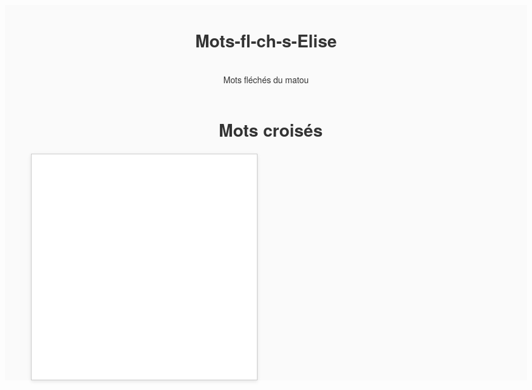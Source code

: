# Mots-fl-ch-s-Elise
Mots fléchés du matou
<!DOCTYPE html>
<html lang="fr">
<head>
  <meta charset="UTF-8" />
  <meta name="viewport" content="width=device-width, initial-scale=1.0" />
  <title>Mots croisés</title>
  <style>
    body {
      font-family: 'Helvetica Neue', sans-serif;
      display: flex;
      flex-direction: column;
      align-items: center;
      background: #fafafa;
      color: #333;
      margin: 0;
      padding: 2rem;
    }

    h1 {
      font-weight: 500;
      letter-spacing: 1px;
      margin-bottom: 1rem;
    }

    .container {
      display: grid;
      grid-template-columns: 1fr 1fr;
      gap: 2rem;
      width: 90%;
      max-width: 900px;
    }

    canvas {
      background: #fff;
      border: 1px solid #ccc;
      box-shadow: 0 2px 6px rgba(0,0,0,0.1);
    }

    .definitions {
      font-size: 0.95rem;
      line-height: 1.6;
    }

    .definitions strong {
      display: inline-block;
      width: 2em;
    }

    @media (max-width: 700px) {
      .container {
        grid-template-columns: 1fr;
      }
    }
  </style>
</head>
<body>
  <h1>🧩 Mots croisés</h1>
  <div class="container">
    <canvas id="grid" width="500" height="500"></canvas>
    <div class="definitions" id="clues"></div>
  </div>
